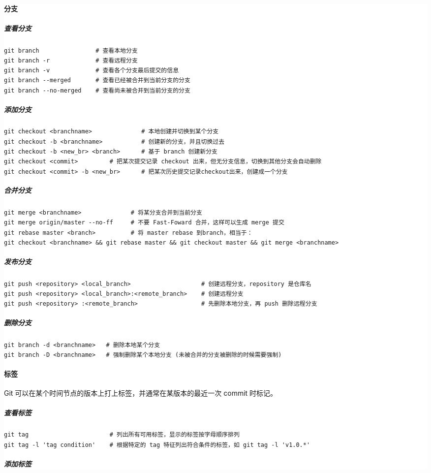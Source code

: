 #### 分支

##### 查看分支

```
git branch                # 查看本地分支
git branch -r             # 查看远程分支
git branch -v             # 查看各个分支最后提交的信息
git branch --merged       # 查看已经被合并到当前分支的分支
git branch --no-merged    # 查看尚未被合并到当前分支的分支
```

##### 添加分支

```
git checkout <branchname>              # 本地创建并切换到某个分支
git checkout -b <branchname>           # 创建新的分支，并且切换过去
git checkout -b <new_br> <branch>      # 基于 branch 创建新分支
git checkout <commit>         # 把某次提交记录 checkout 出来，但无分支信息，切换到其他分支会自动删除
git checkout <commit> -b <new_br>      # 把某次历史提交记录checkout出来，创建成一个分支
```

##### 合并分支

```
git merge <branchname>              # 将某分支合并到当前分支
git merge origin/master --no-ff     # 不要 Fast-Foward 合并，这样可以生成 merge 提交
git rebase master <branch>          # 将 master rebase 到branch，相当于：
git checkout <branchname> && git rebase master && git checkout master && git merge <branchname>
```

##### 发布分支

```
git push <repository> <local_branch>                    # 创建远程分支，repository 是仓库名
git push <repository> <local_branch>:<remote_branch>    # 创建远程分支
git push <repository> :<remote_branch>                  # 先删除本地分支，再 push 删除远程分支
```

##### 删除分支

```
git branch -d <branchname>   # 删除本地某个分支
git branch -D <branchname>   # 强制删除某个本地分支 (未被合并的分支被删除的时候需要强制)
```

#### 标签

Git 可以在某个时间节点的版本上打上标签，并通常在某版本的最近一次 commit 时标记。

##### 查看标签

```
git tag                       # 列出所有可用标签，显示的标签按字母顺序排列
git tag -l 'tag condition'    # 根据特定的 tag 特征列出符合条件的标签，如 git tag -l 'v1.0.*'
```

##### 添加标签
